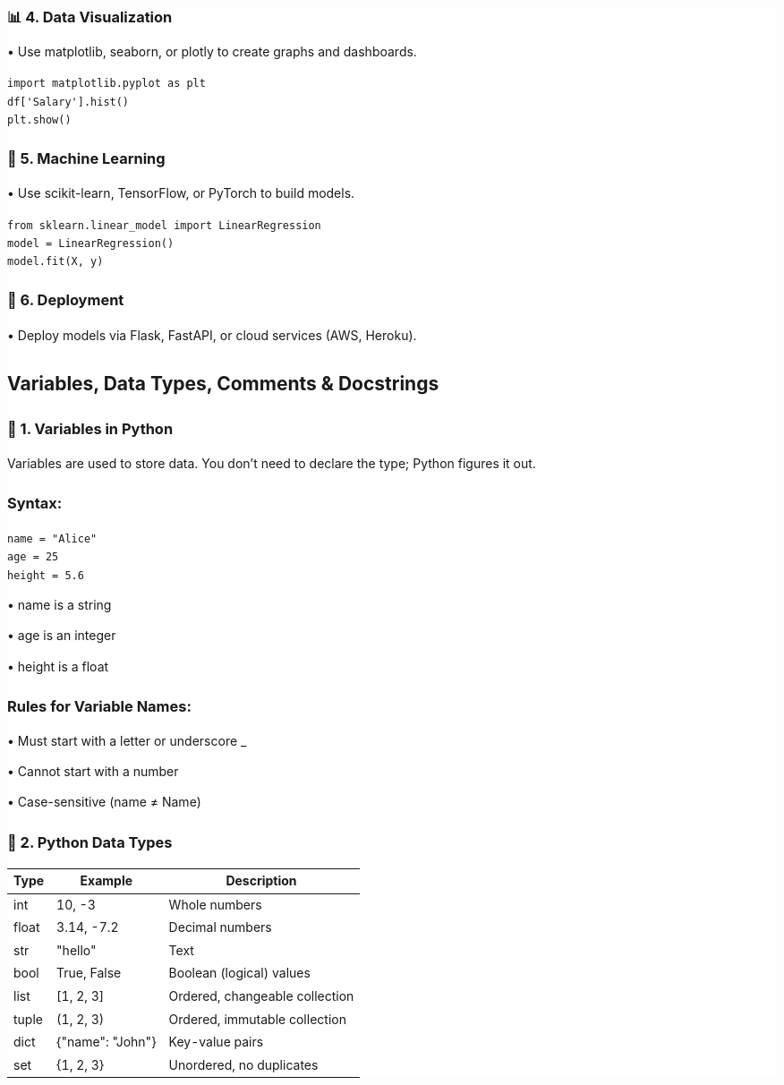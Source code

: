 ### 📊 4. Data Visualization
•	Use matplotlib, seaborn, or plotly to create graphs and dashboards.
```
import matplotlib.pyplot as plt
df['Salary'].hist()
plt.show()
```
### 🧠 5. Machine Learning
•	Use scikit-learn, TensorFlow, or PyTorch to build models.
```
from sklearn.linear_model import LinearRegression
model = LinearRegression()
model.fit(X, y)
```
### 🤖 6. Deployment
•	Deploy models via Flask, FastAPI, or cloud services (AWS, Heroku).


## Variables, Data Types, Comments & Docstrings
### 🔹 1. Variables in Python
Variables are used to store data. You don’t need to declare the type; Python figures it out.

### Syntax:
```
name = "Alice"
age = 25
height = 5.6
```
•	name is a string

•	age is an integer

•	height is a float

### Rules for Variable Names:
•	Must start with a letter or underscore _

•	Cannot start with a number

•	Case-sensitive (name ≠ Name)


### 🔹 2. Python Data Types
|Type	|Example	|Description|
|-------|-----------|-----------|
|int	|10, -3	|Whole numbers|
|float	|3.14, -7.2	|Decimal numbers|
|str	|"hello"	|Text|
|bool	|True, False	|Boolean (logical) values|
|list	|[1, 2, 3]	|Ordered, changeable collection|
|tuple	|(1, 2, 3)	|Ordered, immutable collection|
|dict	|{"name": "John"}	|Key-value pairs|
|set	|{1, 2, 3}	|Unordered, no duplicates|
